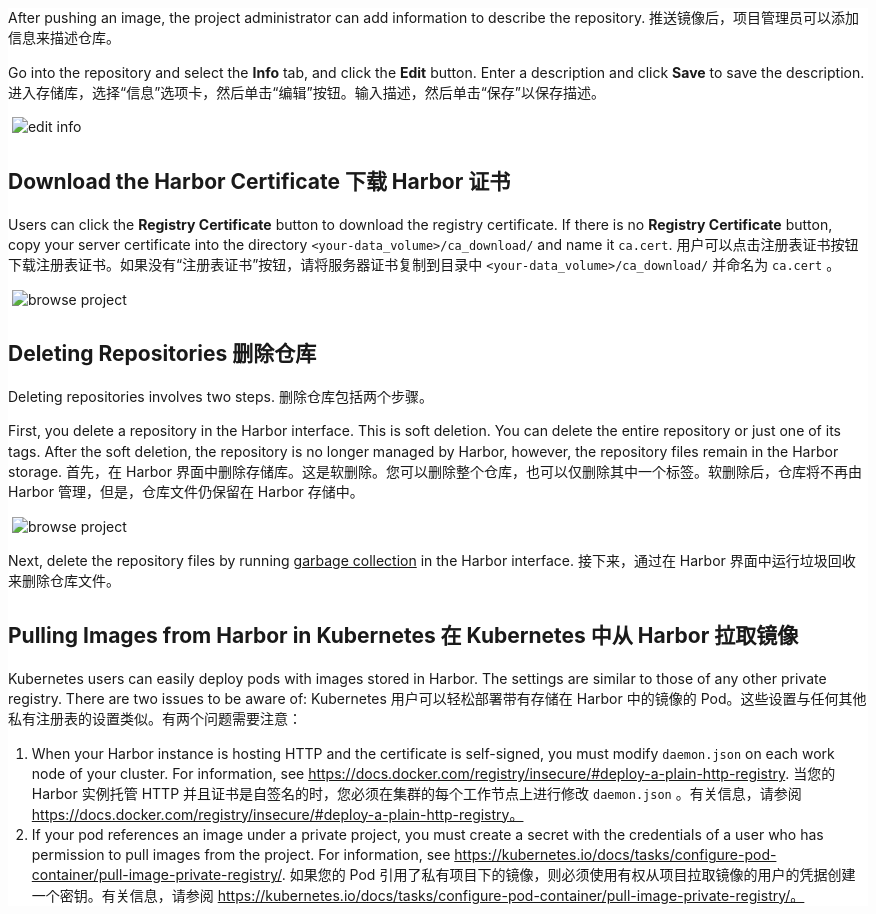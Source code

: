 After pushing an image, the project administrator can add information to describe the repository.
推送镜像后，项目管理员可以添加信息来描述仓库。

Go into the repository and select the **Info** tab, and click the **Edit** button. Enter a description and click **Save** to save the description.
进入存储库，选择“信息”选项卡，然后单击“编辑”按钮。输入描述，然后单击“保存”以保存描述。



​    ![edit info](https://goharbor.io/docs/2.11.0/img/edit-description.png)  



## Download the Harbor Certificate 下载 Harbor 证书

Users can click the **Registry Certificate** button to download the registry certificate. If there is no **Registry Certificate** button, copy your server certificate into the directory `<your-data_volume>/ca_download/` and name it `ca.cert`.
用户可以点击注册表证书按钮下载注册表证书。如果没有“注册表证书”按钮，请将服务器证书复制到目录中 `<your-data_volume>/ca_download/` 并命名为 `ca.cert` 。



​    ![browse project](https://goharbor.io/docs/2.11.0/img/download-harbor-certs.png)  



## Deleting Repositories 删除仓库

Deleting repositories involves two steps.
删除仓库包括两个步骤。

First, you delete a repository in the Harbor interface. This is soft deletion. You can delete the entire repository or just one of its tags. After the soft deletion, the repository is no longer managed by Harbor, however,  the repository files remain in the Harbor storage.
首先，在 Harbor 界面中删除存储库。这是软删除。您可以删除整个仓库，也可以仅删除其中一个标签。软删除后，仓库将不再由 Harbor 管理，但是，仓库文件仍保留在 Harbor 存储中。



​    ![browse project](https://goharbor.io/docs/2.11.0/img/new-delete-repo.png)  



Next, delete the repository files by running  [garbage collection](https://goharbor.io/docs/2.11.0/administration/garbage-collection/) in the Harbor interface.
接下来，通过在 Harbor 界面中运行垃圾回收来删除仓库文件。

## Pulling Images from Harbor in Kubernetes 在 Kubernetes 中从 Harbor 拉取镜像

Kubernetes users can easily deploy pods with images stored in Harbor. The settings are similar to those of any other private registry. There are two  issues to be aware of:
Kubernetes 用户可以轻松部署带有存储在 Harbor 中的镜像的 Pod。这些设置与任何其他私有注册表的设置类似。有两个问题需要注意：

1. When your Harbor instance is hosting HTTP and the certificate is self-signed, you must modify `daemon.json` on each work node of your cluster. For information, see https://docs.docker.com/registry/insecure/#deploy-a-plain-http-registry.
   当您的 Harbor 实例托管 HTTP 并且证书是自签名的时，您必须在集群的每个工作节点上进行修改 `daemon.json` 。有关信息，请参阅 https://docs.docker.com/registry/insecure/#deploy-a-plain-http-registry。
2. If your pod references an image under a private project, you must create a secret with the credentials of a user who has permission to pull images from the project. For information, see https://kubernetes.io/docs/tasks/configure-pod-container/pull-image-private-registry/.
   如果您的 Pod 引用了私有项目下的镜像，则必须使用有权从项目拉取镜像的用户的凭据创建一个密钥。有关信息，请参阅  https://kubernetes.io/docs/tasks/configure-pod-container/pull-image-private-registry/。
